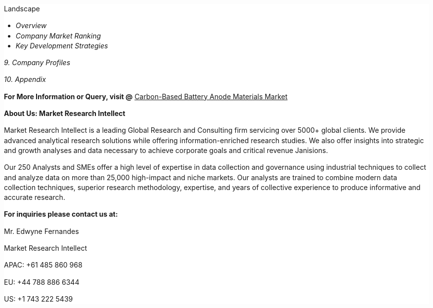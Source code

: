 Landscape</span></em></p><ul><li><em><span class="">Overview</span></em></li><li><em><span class="">Company Market Ranking</span></em></li><li><em><span class="">Key Development Strategies</span></em></li></ul><p><em><span class="font-[700]">9. Company Profiles</span></em></p><p><em><span class="font-[700]">10. Appendix</span></em></p><p><span class="font-[700]"><strong>For More Information or Query, visit&nbsp;@</strong>&nbsp;</span><span class="font-[700]"><a href="https://www.marketresearchintellect.com/product/carbon-based-battery-anode-materials-market/?utm_source=Linkedin&utm_medium=805" target="_blank" data-tracking-control-name="article-ssr-frontend-pulse_little-text-block" data-tracking-will-navigate="" data-test-link="">Carbon-Based Battery Anode Materials Market</a></span></p><p><strong><span class="font-[700]">About Us: Market Research Intellect</span></strong></p><p><span class="">Market Research Intellect is a leading Global Research and Consulting firm servicing over 5000+ global clients. We provide advanced analytical research solutions while offering information-enriched research studies.&nbsp;</span>We also offer insights into strategic and growth analyses and data necessary to achieve corporate goals and critical revenue Janisions.</p><p><span class="">Our 250 Analysts and SMEs offer a high level of expertise in data collection and governance using industrial techniques to collect and analyze data on more than 25,000 high-impact and niche markets. Our analysts are trained to combine modern data collection techniques, superior research methodology, expertise, and years of collective experience to produce informative and accurate research.</span></p><p><strong>For inquiries please contact us at:</strong></p><p>Mr. Edwyne Fernandes</p><p>Market Research Intellect</p><p>APAC: +61 485 860 968</p><p>EU: +44 788 886 6344</p><p>US: +1 743 222 5439</p>
